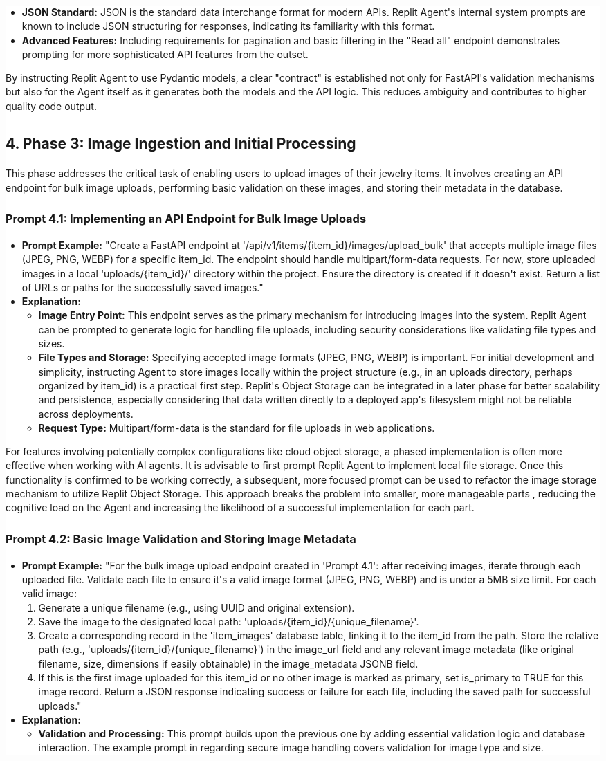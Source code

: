   * **JSON Standard:** JSON is the standard data interchange format for modern APIs. Replit Agent's internal system prompts are known to include JSON structuring for responses, indicating its familiarity with this format.  
  * **Advanced Features:** Including requirements for pagination and basic filtering in the "Read all" endpoint demonstrates prompting for more sophisticated API features from the outset.

By instructing Replit Agent to use Pydantic models, a clear "contract" is established not only for FastAPI's validation mechanisms but also for the Agent itself as it generates both the models and the API logic. This reduces ambiguity and contributes to higher quality code output.

## **4\. Phase 3: Image Ingestion and Initial Processing**

This phase addresses the critical task of enabling users to upload images of their jewelry items. It involves creating an API endpoint for bulk image uploads, performing basic validation on these images, and storing their metadata in the database.

### **Prompt 4.1: Implementing an API Endpoint for Bulk Image Uploads**

* **Prompt Example:** "Create a FastAPI endpoint at '/api/v1/items/{item\_id}/images/upload\_bulk' that accepts multiple image files (JPEG, PNG, WEBP) for a specific item\_id. The endpoint should handle multipart/form-data requests. For now, store uploaded images in a local 'uploads/{item\_id}/' directory within the project. Ensure the directory is created if it doesn't exist. Return a list of URLs or paths for the successfully saved images."  
* **Explanation:**  
  * **Image Entry Point:** This endpoint serves as the primary mechanism for introducing images into the system. Replit Agent can be prompted to generate logic for handling file uploads, including security considerations like validating file types and sizes.  
  * **File Types and Storage:** Specifying accepted image formats (JPEG, PNG, WEBP) is important. For initial development and simplicity, instructing Agent to store images locally within the project structure (e.g., in an uploads directory, perhaps organized by item\_id) is a practical first step. Replit's Object Storage can be integrated in a later phase for better scalability and persistence, especially considering that data written directly to a deployed app's filesystem might not be reliable across deployments.  
  * **Request Type:** Multipart/form-data is the standard for file uploads in web applications.

For features involving potentially complex configurations like cloud object storage, a phased implementation is often more effective when working with AI agents. It is advisable to first prompt Replit Agent to implement local file storage. Once this functionality is confirmed to be working correctly, a subsequent, more focused prompt can be used to refactor the image storage mechanism to utilize Replit Object Storage. This approach breaks the problem into smaller, more manageable parts , reducing the cognitive load on the Agent and increasing the likelihood of a successful implementation for each part.

### **Prompt 4.2: Basic Image Validation and Storing Image Metadata**

* **Prompt Example:** "For the bulk image upload endpoint created in 'Prompt 4.1': after receiving images, iterate through each uploaded file. Validate each file to ensure it's a valid image format (JPEG, PNG, WEBP) and is under a 5MB size limit. For each valid image:  
  1. Generate a unique filename (e.g., using UUID and original extension).  
  2. Save the image to the designated local path: 'uploads/{item\_id}/{unique\_filename}'.  
  3. Create a corresponding record in the 'item\_images' database table, linking it to the item\_id from the path. Store the relative path (e.g., 'uploads/{item\_id}/{unique\_filename}') in the image\_url field and any relevant image metadata (like original filename, size, dimensions if easily obtainable) in the image\_metadata JSONB field.  
  4. If this is the first image uploaded for this item\_id or no other image is marked as primary, set is\_primary to TRUE for this image record. Return a JSON response indicating success or failure for each file, including the saved path for successful uploads."  
* **Explanation:**  
  * **Validation and Processing:** This prompt builds upon the previous one by adding essential validation logic and database interaction. The example prompt in regarding secure image handling covers validation for image type and size.  